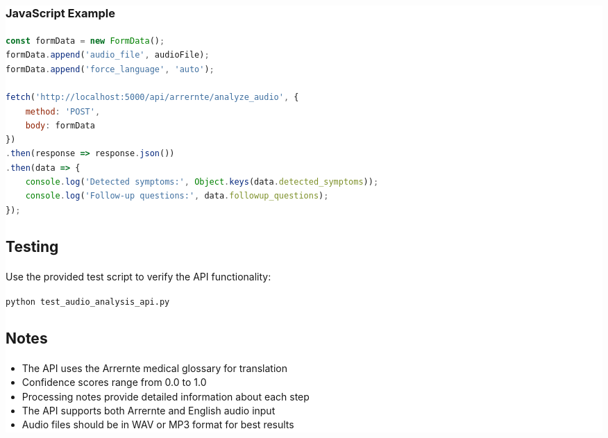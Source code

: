 ### JavaScript Example
```javascript
const formData = new FormData();
formData.append('audio_file', audioFile);
formData.append('force_language', 'auto');

fetch('http://localhost:5000/api/arrernte/analyze_audio', {
    method: 'POST',
    body: formData
})
.then(response => response.json())
.then(data => {
    console.log('Detected symptoms:', Object.keys(data.detected_symptoms));
    console.log('Follow-up questions:', data.followup_questions);
});
```

## Testing

Use the provided test script to verify the API functionality:

```bash
python test_audio_analysis_api.py
```

## Notes

- The API uses the Arrernte medical glossary for translation
- Confidence scores range from 0.0 to 1.0
- Processing notes provide detailed information about each step
- The API supports both Arrernte and English audio input
- Audio files should be in WAV or MP3 format for best results
